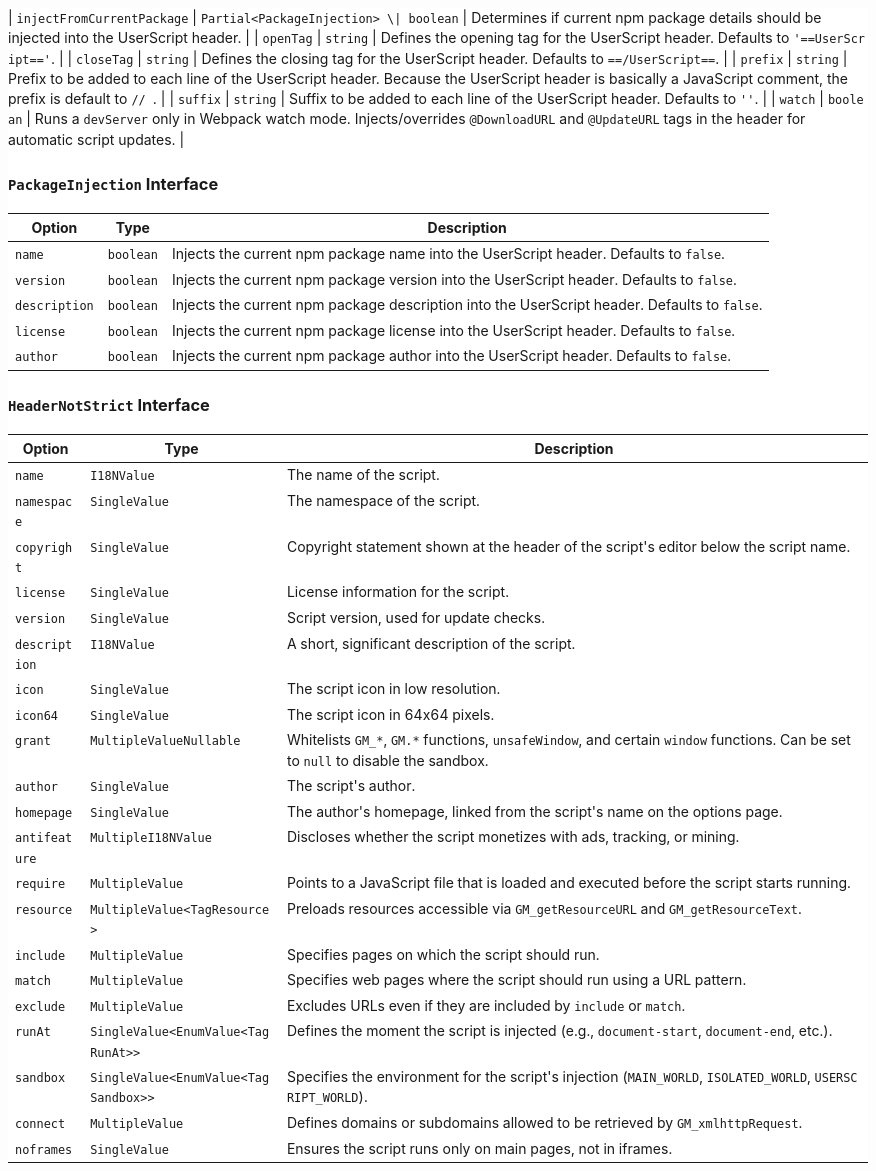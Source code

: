 | `injectFromCurrentPackage`  | `Partial<PackageInjection> \| boolean` | Determines if current npm package details should be injected into the UserScript header. |
| `openTag`  | `string` | Defines the opening tag for the UserScript header. Defaults to `'==UserScript=='`. |
| `closeTag`  | `string` | Defines the closing tag for the UserScript header. Defaults to `==/UserScript==`. |
| `prefix`  | `string` | Prefix to be added to each line of the UserScript header. Because the UserScript header is basically a JavaScript comment, the prefix is default to `// `. |
| `suffix`  | `string` | Suffix to be added to each line of the UserScript header. Defaults to `''`. |
| `watch`  | `boolean` | Runs a `devServer` only in Webpack watch mode. Injects/overrides `@DownloadURL` and `@UpdateURL` tags in the header for automatic script updates. |

### `PackageInjection` Interface

| Option | Type  | Description  |
|---|---|---|
| `name` | `boolean` | Injects the current npm package name into the UserScript header. Defaults to `false`. |
| `version` | `boolean` | Injects the current npm package version into the UserScript header. Defaults to `false`. |
| `description` | `boolean` | Injects the current npm package description into the UserScript header. Defaults to `false`. |
| `license` | `boolean` | Injects the current npm package license into the UserScript header. Defaults to `false`. |
| `author` | `boolean` | Injects the current npm package author into the UserScript header. Defaults to `false`. |

### `HeaderNotStrict` Interface

| Option | Type  | Description  |
|---|---|---|
| `name` | `I18NValue` | The name of the script. |
| `namespace` | `SingleValue` | The namespace of the script. |
| `copyright` | `SingleValue` | Copyright statement shown at the header of the script's editor below the script name. |
| `license` | `SingleValue` | License information for the script. |
| `version` | `SingleValue` | Script version, used for update checks. |
| `description` | `I18NValue` | 	A short, significant description of the script. |
| `icon` | `SingleValue` | 	The script icon in low resolution. |
| `icon64` | `SingleValue` | The script icon in 64x64 pixels. |
| `grant` | `MultipleValueNullable` | Whitelists `GM_*`, `GM.*` functions, `unsafeWindow`, and certain `window` functions. Can be set to `null` to disable the sandbox. |
| `author` | `SingleValue` | The script's author. |
| `homepage` | `SingleValue` | The author's homepage, linked from the script's name on the options page. |
| `antifeature` | `MultipleI18NValue` | Discloses whether the script monetizes with ads, tracking, or mining. |
| `require` | `MultipleValue` | Points to a JavaScript file that is loaded and executed before the script starts running. |
| `resource` | `MultipleValue<TagResource>` | Preloads resources accessible via `GM_getResourceURL` and `GM_getResourceText`. |
| `include` | `MultipleValue` | Specifies pages on which the script should run. |
| `match` | `MultipleValue` | 	Specifies web pages where the script should run using a URL pattern. |
| `exclude` | `MultipleValue` | Excludes URLs even if they are included by `include` or `match`. |
| `runAt` | `SingleValue<EnumValue<TagRunAt>>` | Defines the moment the script is injected (e.g., `document-start`, `document-end`, etc.). |
| `sandbox` | `SingleValue<EnumValue<TagSandbox>>` | Specifies the environment for the script's injection (`MAIN_WORLD`, `ISOLATED_WORLD`, `USERSCRIPT_WORLD`). |
| `connect` | `MultipleValue` | Defines domains or subdomains allowed to be retrieved by `GM_xmlhttpRequest`. |
| `noframes` | `SingleValue` | 	Ensures the script runs only on main pages, not in iframes. |
